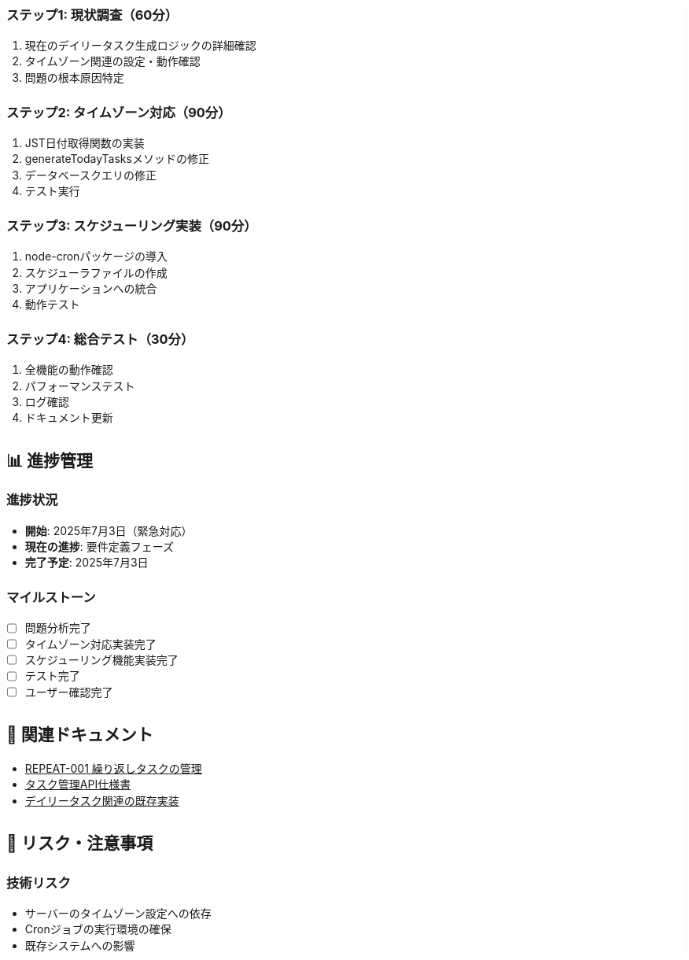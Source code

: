 ### ステップ1: 現状調査（60分）
1. 現在のデイリータスク生成ロジックの詳細確認
2. タイムゾーン関連の設定・動作確認
3. 問題の根本原因特定

### ステップ2: タイムゾーン対応（90分）
1. JST日付取得関数の実装
2. generateTodayTasksメソッドの修正
3. データベースクエリの修正
4. テスト実行

### ステップ3: スケジューリング実装（90分）
1. node-cronパッケージの導入
2. スケジューラファイルの作成
3. アプリケーションへの統合
4. 動作テスト

### ステップ4: 総合テスト（30分）
1. 全機能の動作確認
2. パフォーマンステスト
3. ログ確認
4. ドキュメント更新

## 📊 進捗管理

### 進捗状況
- **開始**: 2025年7月3日（緊急対応）
- **現在の進捗**: 要件定義フェーズ
- **完了予定**: 2025年7月3日

### マイルストーン
- [ ] 問題分析完了
- [ ] タイムゾーン対応実装完了
- [ ] スケジューリング機能実装完了
- [ ] テスト完了
- [ ] ユーザー確認完了

## 🔗 関連ドキュメント

- [REPEAT-001 繰り返しタスクの管理](REPEAT-001.md)
- [タスク管理API仕様書](../../02-design/api-specification.md)
- [デイリータスク関連の既存実装](../../../backend/src/models/Task.js)

## 📝 リスク・注意事項

### 技術リスク
- サーバーのタイムゾーン設定への依存
- Cronジョブの実行環境の確保
- 既存システムへの影響
